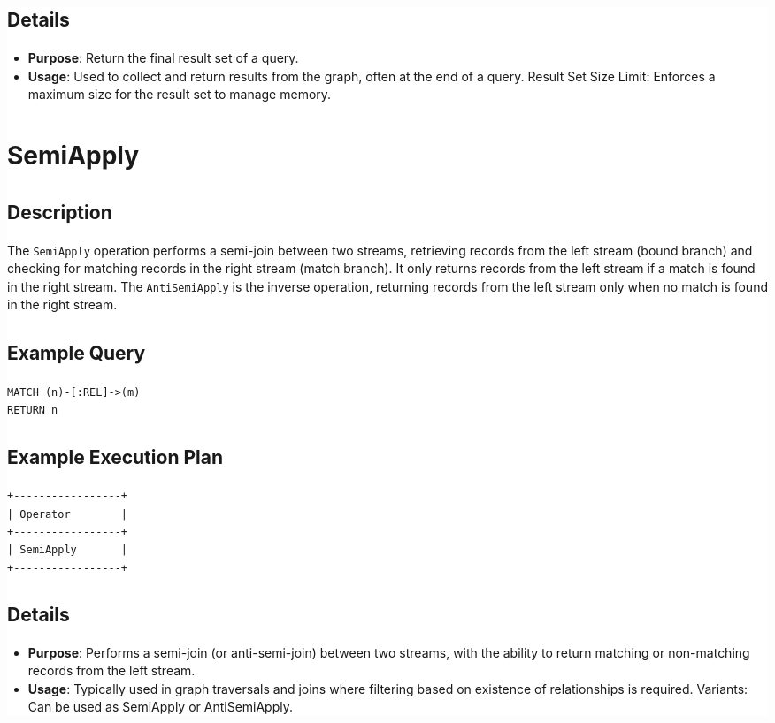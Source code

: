 ## Details

- **Purpose**: Return the final result set of a query.
- **Usage**: Used to collect and return results from the graph, often at the end of a query.
Result Set Size Limit: Enforces a maximum size for the result set to manage memory.


# SemiApply

## Description

The `SemiApply` operation performs a semi-join between two streams, retrieving records from the left stream (bound branch) and checking for matching records in the right stream (match branch). It only returns records from the left stream if a match is found in the right stream. The `AntiSemiApply` is the inverse operation, returning records from the left stream only when no match is found in the right stream.

## Example Query

```cypher
MATCH (n)-[:REL]->(m)
RETURN n
```

## Example Execution Plan

```
+-----------------+
| Operator        |
+-----------------+
| SemiApply       |
+-----------------+
```

## Details

- **Purpose**: Performs a semi-join (or anti-semi-join) between two streams, with the ability to return matching or non-matching records from the left stream.
- **Usage**: Typically used in graph traversals and joins where filtering based on existence of relationships is required.
Variants: Can be used as SemiApply or AntiSemiApply.


